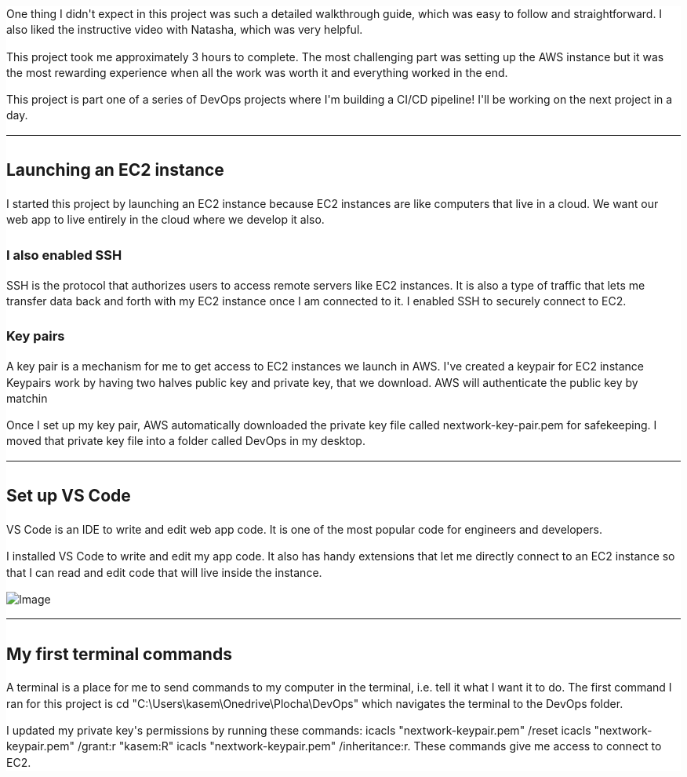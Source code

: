One thing I didn't expect in this project was such a detailed walkthrough guide, which was easy to follow and straightforward. I also liked the instructive video with Natasha, which was very helpful.

This project took me approximately 3 hours to complete. The most challenging part was setting up the AWS instance but it was the most rewarding experience when all the work was worth it and everything worked in the end.

This project is part one of a series of DevOps projects where I'm building a CI/CD pipeline! I'll be working on the next project in a day.

---

## Launching an EC2 instance

I started this project by launching an EC2 instance because EC2 instances are like computers that live in a cloud. We want our web app to live entirely in the cloud where we develop it also.

### I also enabled SSH

SSH is the protocol that authorizes users to access remote servers like EC2 instances. It is also a type of traffic that lets me transfer data back and forth with my EC2 instance once I am connected to it. I enabled SSH to securely connect to EC2.

### Key pairs

A key pair is a mechanism for me to get access to EC2 instances we launch in AWS. I've created a keypair for EC2 instance Keypairs work by having two halves public key and private key, that we download. AWS will authenticate the public key by matchin

Once I set up my key pair, AWS automatically downloaded the private key file called nextwork-key-pair.pem for safekeeping. I moved that private key file into a folder called DevOps in my desktop.

---

## Set up VS Code

VS Code is an IDE to write and edit web app code. It is one of the most popular code for engineers and developers.

I installed VS Code to write and edit my app code. It also has handy extensions that let me directly connect to an EC2 instance so that I can read and edit code that will live inside the instance.

![Image](http://learn.nextwork.org/appreciative_blue_adorable_medlar/uploads/aws-devops-vscode_53d05e68)

---

## My first terminal commands

A terminal is a place for me to send commands to my computer in the terminal, i.e. tell it what I want it to do. The first command I ran for this project is cd "C:\Users\kasem\Onedrive\Plocha\DevOps" which navigates the terminal to the DevOps folder.

I updated my private key's permissions by running these commands: icacls "nextwork-keypair.pem" /reset
icacls "nextwork-keypair.pem" /grant:r "kasem:R"
icacls "nextwork-keypair.pem" /inheritance:r. These commands give me access to connect to EC2.
